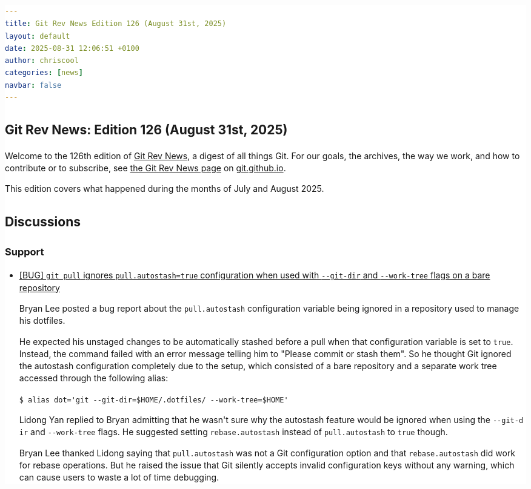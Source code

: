 ```yaml
---
title: Git Rev News Edition 126 (August 31st, 2025)
layout: default
date: 2025-08-31 12:06:51 +0100
author: chriscool
categories: [news]
navbar: false
---
```


## Git Rev News: Edition 126 (August 31st, 2025)

Welcome to the 126th edition of [Git Rev News](https://git.github.io/rev_news/rev_news/),
a digest of all things Git. For our goals, the archives, the way we work, and how to contribute or to
subscribe, see [the Git Rev News page](https://git.github.io/rev_news/rev_news/) on [git.github.io](http://git.github.io).

This edition covers what happened during the months of July and August 2025.

## Discussions






### Support

* [[BUG] `git pull` ignores `pull.autostash=true` configuration when used with `--git-dir` and `--work-tree` flags on a bare repository](https://lore.kernel.org/git/010001980c1ee007-2797fc86-fdf3-46e9-bec9-f8da2c9ebb8d-000000@email.amazonses.com/)

  Bryan Lee posted a bug report about the `pull.autostash`
  configuration variable being ignored in a repository used to manage
  his dotfiles.

  He expected his unstaged changes to be automatically stashed before
  a pull when that configuration variable is set to `true`. Instead,
  the command failed with an error message telling him to "Please
  commit or stash them". So he thought Git ignored the autostash
  configuration completely due to the setup, which consisted of a bare
  repository and a separate work tree accessed through the following
  alias:

  `$ alias dot='git --git-dir=$HOME/.dotfiles/ --work-tree=$HOME'`

  Lidong Yan replied to Bryan admitting that he wasn't sure why the
  autostash feature would be ignored when using the `--git-dir` and
  `--work-tree` flags. He suggested setting `rebase.autostash` instead
  of `pull.autostash` to `true` though.

  Bryan Lee thanked Lidong saying that `pull.autostash` was not a Git
  configuration option and that `rebase.autostash` did work for
  rebase operations. But he raised the issue that Git silently accepts
  invalid configuration keys without any warning, which can cause
  users to waste a lot of time debugging.
